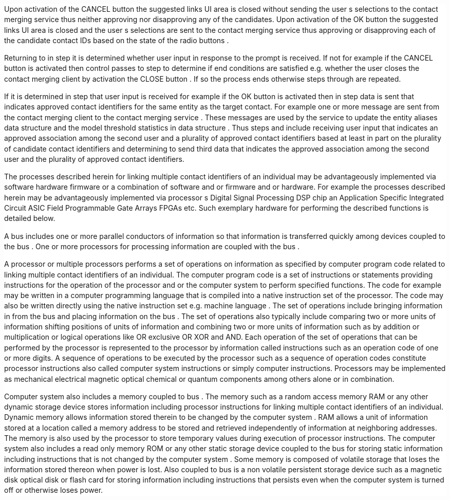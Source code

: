Upon activation of the CANCEL button the suggested links UI area is closed without sending the user s selections to the contact merging service thus neither approving nor disapproving any of the candidates. Upon activation of the OK button the suggested links UI area is closed and the user s selections are sent to the contact merging service thus approving or disapproving each of the candidate contact IDs based on the state of the radio buttons .

Returning to in step it is determined whether user input in response to the prompt is received. If not for example if the CANCEL button is activated then control passes to step to determine if end conditions are satisfied e.g. whether the user closes the contact merging client by activation the CLOSE button . If so the process ends otherwise steps through are repeated.

If it is determined in step that user input is received for example if the OK button is activated then in step data is sent that indicates approved contact identifiers for the same entity as the target contact. For example one or more message are sent from the contact merging client to the contact merging service . These messages are used by the service to update the entity aliases data structure and the model threshold statistics in data structure . Thus steps and include receiving user input that indicates an approved association among the second user and a plurality of approved contact identifiers based at least in part on the plurality of candidate contact identifiers and determining to send third data that indicates the approved association among the second user and the plurality of approved contact identifiers.

The processes described herein for linking multiple contact identifiers of an individual may be advantageously implemented via software hardware firmware or a combination of software and or firmware and or hardware. For example the processes described herein may be advantageously implemented via processor s Digital Signal Processing DSP chip an Application Specific Integrated Circuit ASIC Field Programmable Gate Arrays FPGAs etc. Such exemplary hardware for performing the described functions is detailed below.

A bus includes one or more parallel conductors of information so that information is transferred quickly among devices coupled to the bus . One or more processors for processing information are coupled with the bus .

A processor or multiple processors performs a set of operations on information as specified by computer program code related to linking multiple contact identifiers of an individual. The computer program code is a set of instructions or statements providing instructions for the operation of the processor and or the computer system to perform specified functions. The code for example may be written in a computer programming language that is compiled into a native instruction set of the processor. The code may also be written directly using the native instruction set e.g. machine language . The set of operations include bringing information in from the bus and placing information on the bus . The set of operations also typically include comparing two or more units of information shifting positions of units of information and combining two or more units of information such as by addition or multiplication or logical operations like OR exclusive OR XOR and AND. Each operation of the set of operations that can be performed by the processor is represented to the processor by information called instructions such as an operation code of one or more digits. A sequence of operations to be executed by the processor such as a sequence of operation codes constitute processor instructions also called computer system instructions or simply computer instructions. Processors may be implemented as mechanical electrical magnetic optical chemical or quantum components among others alone or in combination.

Computer system also includes a memory coupled to bus . The memory such as a random access memory RAM or any other dynamic storage device stores information including processor instructions for linking multiple contact identifiers of an individual. Dynamic memory allows information stored therein to be changed by the computer system . RAM allows a unit of information stored at a location called a memory address to be stored and retrieved independently of information at neighboring addresses. The memory is also used by the processor to store temporary values during execution of processor instructions. The computer system also includes a read only memory ROM or any other static storage device coupled to the bus for storing static information including instructions that is not changed by the computer system . Some memory is composed of volatile storage that loses the information stored thereon when power is lost. Also coupled to bus is a non volatile persistent storage device such as a magnetic disk optical disk or flash card for storing information including instructions that persists even when the computer system is turned off or otherwise loses power.
